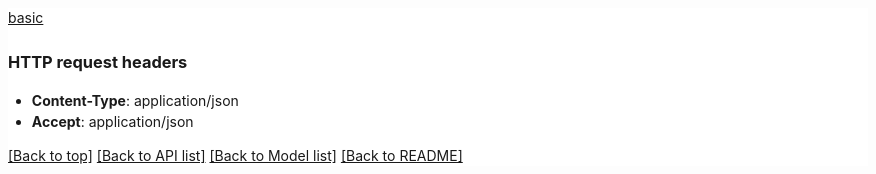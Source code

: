 [basic](../README.md#basic)

### HTTP request headers

 - **Content-Type**: application/json
 - **Accept**: application/json

[[Back to top]](#) [[Back to API list]](../README.md#documentation-for-api-endpoints) [[Back to Model list]](../README.md#documentation-for-models) [[Back to README]](../README.md)

